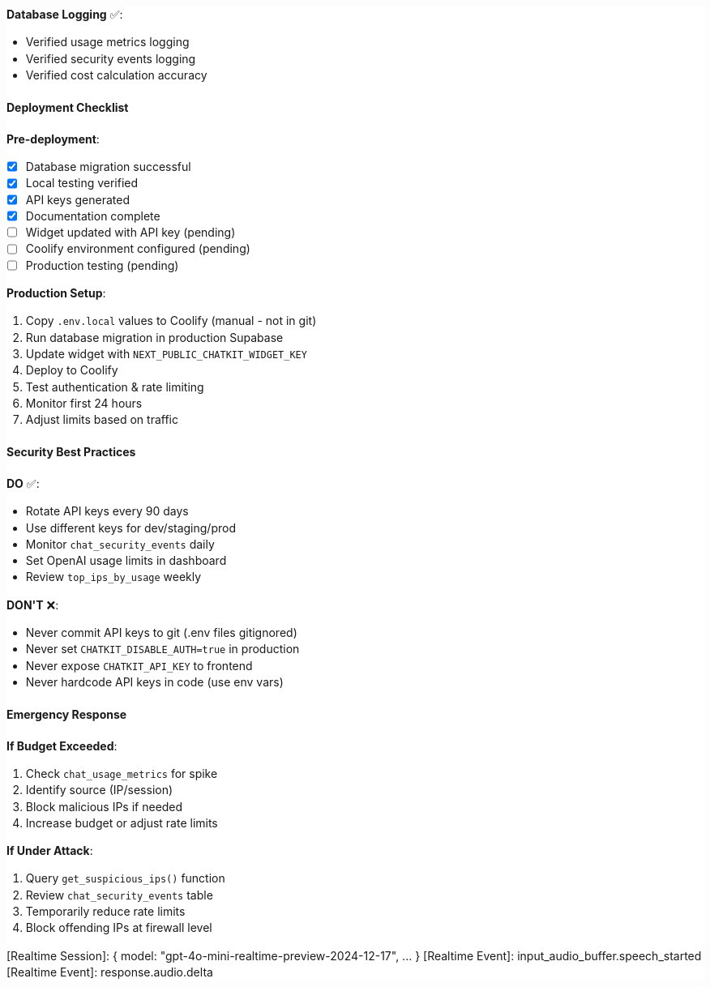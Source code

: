 **Database Logging** ✅:
- Verified usage metrics logging
- Verified security events logging
- Verified cost calculation accuracy

#### Deployment Checklist

**Pre-deployment**:
- [x] Database migration successful
- [x] Local testing verified
- [x] API keys generated
- [x] Documentation complete
- [ ] Widget updated with API key (pending)
- [ ] Coolify environment configured (pending)
- [ ] Production testing (pending)

**Production Setup**:
1. Copy `.env.local` values to Coolify (manual - not in git)
2. Run database migration in production Supabase
3. Update widget with `NEXT_PUBLIC_CHATKIT_WIDGET_KEY`
4. Deploy to Coolify
5. Test authentication & rate limiting
6. Monitor first 24 hours
7. Adjust limits based on traffic

#### Security Best Practices

**DO** ✅:
- Rotate API keys every 90 days
- Use different keys for dev/staging/prod
- Monitor `chat_security_events` daily
- Set OpenAI usage limits in dashboard
- Review `top_ips_by_usage` weekly

**DON'T** ❌:
- Never commit API keys to git (.env files gitignored)
- Never set `CHATKIT_DISABLE_AUTH=true` in production
- Never expose `CHATKIT_API_KEY` to frontend
- Never hardcode API keys in code (use env vars)

#### Emergency Response

**If Budget Exceeded**:
1. Check `chat_usage_metrics` for spike
2. Identify source (IP/session)
3. Block malicious IPs if needed
4. Increase budget or adjust rate limits

**If Under Attack**:
1. Query `get_suspicious_ips()` function
2. Review `chat_security_events` table
3. Temporarily reduce rate limits
4. Block offending IPs at firewall level


[Realtime Session]: { model: "gpt-4o-mini-realtime-preview-2024-12-17", ... }
[Realtime Event]: input_audio_buffer.speech_started
[Realtime Event]: response.audio.delta